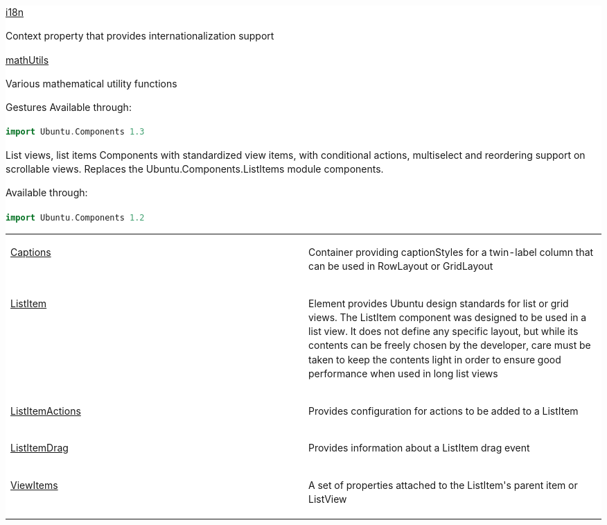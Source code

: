 </tr>
<tr class="even">
<td><p><a href="../Ubuntu.Components.i18n/index.html">i18n</a></p></td>
<td><p>Context property that provides internationalization support</p></td>
</tr>
<tr class="odd">
<td><p><a href="../Ubuntu.Components.mathUtils/index.html">mathUtils</a></p></td>
<td><p>Various mathematical utility functions</p></td>
</tr>
</tbody>
</table>

<span id="gestures"></span> Gestures
Available through:

``` cpp
import Ubuntu.Components 1.3
```

<span id="list-views-list-items"></span> List views, list items
Components with standardized view items, with conditional actions, multiselect and reordering support on scrollable views. Replaces the Ubuntu.Components.ListItems module components.

Available through:

``` cpp
import Ubuntu.Components 1.2
```

<table>
<colgroup>
<col width="50%" />
<col width="50%" />
</colgroup>
<tbody>
<tr class="odd">
<td><p><a href="../Ubuntu.Components.Captions/index.html">Captions</a></p></td>
<td><p>Container providing captionStyles for a twin-label column that can be used in RowLayout or GridLayout</p></td>
</tr>
<tr class="even">
<td><p><a href="../Ubuntu.Components.ListItem/index.html">ListItem</a></p></td>
<td><p>Element provides Ubuntu design standards for list or grid views. The ListItem component was designed to be used in a list view. It does not define any specific layout, but while its contents can be freely chosen by the developer, care must be taken to keep the contents light in order to ensure good performance when used in long list views</p></td>
</tr>
<tr class="odd">
<td><p><a href="../Ubuntu.Components.ListItemActions/index.html">ListItemActions</a></p></td>
<td><p>Provides configuration for actions to be added to a ListItem</p></td>
</tr>
<tr class="even">
<td><p><a href="../Ubuntu.Components.ListItemDrag/index.html">ListItemDrag</a></p></td>
<td><p>Provides information about a ListItem drag event</p></td>
</tr>
<tr class="odd">
<td><p><a href="../Ubuntu.Components.ViewItems/index.html">ViewItems</a></p></td>
<td><p>A set of properties attached to the ListItem's parent item or ListView</p></td>
</tr>
</tbody>
</table>

